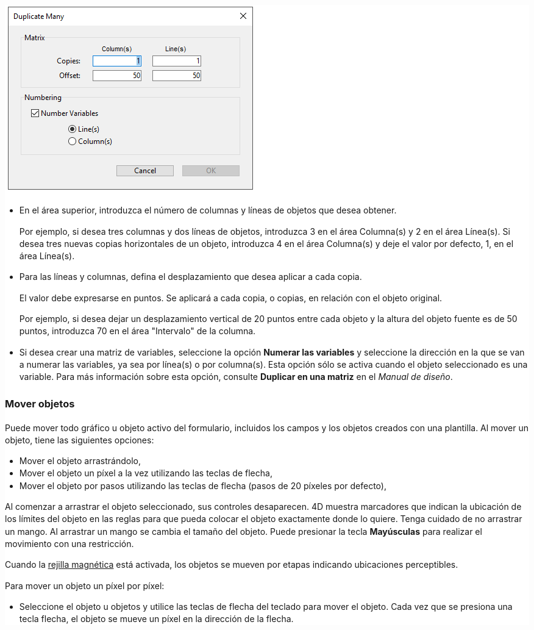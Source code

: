 ![](assets/en/FormEditor/duplcateMany.png)

*   En el área superior, introduzca el número de columnas y líneas de objetos que desea obtener.<p>Por ejemplo, si desea tres columnas y dos líneas de objetos, introduzca 3 en el área Columna(s) y 2 en el área Línea(s). Si desea tres nuevas copias horizontales de un objeto, introduzca 4 en el área Columna(s) y deje el valor por defecto, 1, en el área Línea(s).

*   Para las líneas y columnas, defina el desplazamiento que desea aplicar a cada copia.<p>El valor debe expresarse en puntos. Se aplicará a cada copia, o copias, en relación con el objeto original.<p>Por ejemplo, si desea dejar un desplazamiento vertical de 20 puntos entre cada objeto y la altura del objeto fuente es de 50 puntos, introduzca 70 en el área "Intervalo" de la columna.

*   Si desea crear una matriz de variables, seleccione la opción **Numerar las variables** y seleccione la dirección en la que se van a numerar las variables, ya sea por línea(s) o por columna(s). Esta opción sólo se activa cuando el objeto seleccionado es una variable. Para más información sobre esta opción, consulte **Duplicar en una matriz** en el *Manual de diseño*.

### Mover objetos

Puede mover todo gráfico u objeto activo del formulario, incluidos los campos y los objetos creados con una plantilla. Al mover un objeto, tiene las siguientes opciones:

*   Mover el objeto arrastrándolo,
*   Mover el objeto un píxel a la vez utilizando las teclas de flecha,
*   Mover el objeto por pasos utilizando las teclas de flecha (pasos de 20 píxeles por defecto),

Al comenzar a arrastrar el objeto seleccionado, sus controles desaparecen. 4D muestra marcadores que indican la ubicación de los límites del objeto en las reglas para que pueda colocar el objeto exactamente donde lo quiere. Tenga cuidado de no arrastrar un mango. Al arrastrar un mango se cambia el tamaño del objeto. Puede presionar la tecla **Mayúsculas** para realizar el movimiento con una restricción.

Cuando la [rejilla magnética](#usando-la-rejilla-magnética) está activada, los objetos se mueven por etapas indicando ubicaciones perceptibles.

Para mover un objeto un píxel por píxel:

*   Seleccione el objeto u objetos y utilice las teclas de flecha del teclado para mover el objeto. Cada vez que se presiona una tecla flecha, el objeto se mueve un píxel en la dirección de la flecha.
